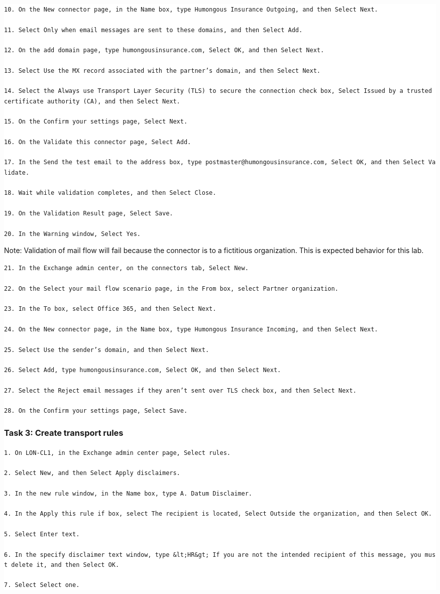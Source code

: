 	10. On the New connector page, in the Name box, type Humongous Insurance Outgoing, and then Select Next.

	11. Select Only when email messages are sent to these domains, and then Select Add.

	12. On the add domain page, type humongousinsurance.com, Select OK, and then Select Next.

	13. Select Use the MX record associated with the partner’s domain, and then Select Next.

	14. Select the Always use Transport Layer Security (TLS) to secure the connection check box, Select Issued by a trusted certificate authority (CA), and then Select Next.

	15. On the Confirm your settings page, Select Next.

	16. On the Validate this connector page, Select Add.

	17. In the Send the test email to the address box, type postmaster@humongousinsurance.com, Select OK, and then Select Validate.

	18. Wait while validation completes, and then Select Close. 

	19. On the Validation Result page, Select Save.

	20. In the Warning window, Select Yes.

 Note: Validation of mail flow will fail because the connector is to a fictitious organization. This is expected behavior for this lab.

	21. In the Exchange admin center, on the connectors tab, Select New.

	22. On the Select your mail flow scenario page, in the From box, select Partner organization.

	23. In the To box, select Office 365, and then Select Next.

	24. On the New connector page, in the Name box, type Humongous Insurance Incoming, and then Select Next.

	25. Select Use the sender’s domain, and then Select Next.

	26. Select Add, type humongousinsurance.com, Select OK, and then Select Next.

	27. Select the Reject email messages if they aren’t sent over TLS check box, and then Select Next.

	28. On the Confirm your settings page, Select Save.

### Task 3: Create transport rules

	1. On LON-CL1, in the Exchange admin center page, Select rules.

	2. Select New, and then Select Apply disclaimers.

	3. In the new rule window, in the Name box, type A. Datum Disclaimer.

	4. In the Apply this rule if box, select The recipient is located, Select Outside the organization, and then Select OK.

	5. Select Enter text.

	6. In the specify disclaimer text window, type &lt;HR&gt; If you are not the intended recipient of this message, you must delete it, and then Select OK.

	7. Select Select one.
